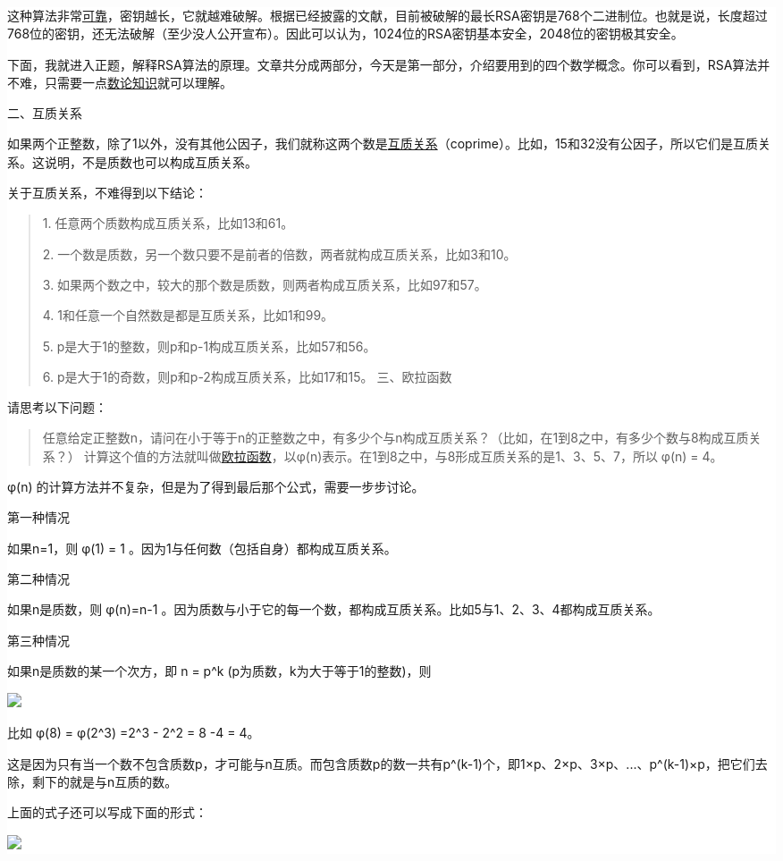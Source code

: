 这种算法非常[可靠](http://en.wikipedia.org/wiki/RSA_Factoring_Challenge)，密钥越长，它就越难破解。根据已经披露的文献，目前被破解的最长RSA密钥是768个二进制位。也就是说，长度超过768位的密钥，还无法破解（至少没人公开宣布）。因此可以认为，1024位的RSA密钥基本安全，2048位的密钥极其安全。

下面，我就进入正题，解释RSA算法的原理。文章共分成两部分，今天是第一部分，介绍要用到的四个数学概念。你可以看到，RSA算法并不难，只需要一点[数论知识](http://jeremykun.com/2011/07/30/number-theory-a-primer/)就可以理解。

二、互质关系

如果两个正整数，除了1以外，没有其他公因子，我们就称这两个数是[互质关系](http://zh.wikipedia.org/zh-cn/%E4%BA%92%E7%B4%A0)（coprime）。比如，15和32没有公因子，所以它们是互质关系。这说明，不是质数也可以构成互质关系。

关于互质关系，不难得到以下结论：
> 1\. 任意两个质数构成互质关系，比如13和61。
> 
> 
> 2\. 一个数是质数，另一个数只要不是前者的倍数，两者就构成互质关系，比如3和10。
> 
> 
> 3\. 如果两个数之中，较大的那个数是质数，则两者构成互质关系，比如97和57。
> 
> 
> 4\. 1和任意一个自然数是都是互质关系，比如1和99。
> 
> 
> 5\. p是大于1的整数，则p和p-1构成互质关系，比如57和56。
> 
> 
> 6\. p是大于1的奇数，则p和p-2构成互质关系，比如17和15。
三、欧拉函数

请思考以下问题：
> 任意给定正整数n，请问在小于等于n的正整数之中，有多少个与n构成互质关系？（比如，在1到8之中，有多少个数与8构成互质关系？）
计算这个值的方法就叫做[欧拉函数](http://zh.wikipedia.org/wiki/%E6%AC%A7%E6%8B%89%E5%87%BD%E6%95%B0)，以φ(n)表示。在1到8之中，与8形成互质关系的是1、3、5、7，所以 φ(n) = 4。

φ(n) 的计算方法并不复杂，但是为了得到最后那个公式，需要一步步讨论。

第一种情况

如果n=1，则 φ(1) = 1 。因为1与任何数（包括自身）都构成互质关系。

第二种情况

如果n是质数，则 φ(n)=n-1 。因为质数与小于它的每一个数，都构成互质关系。比如5与1、2、3、4都构成互质关系。

第三种情况

如果n是质数的某一个次方，即 n = p^k (p为质数，k为大于等于1的整数)，则

![](http://chart.googleapis.com/chart?cht=tx&amp;chl=%5Cphi(p%5E%7Bk%7D)%3Dp%5E%7Bk%7D-p%5E%7Bk-1%7D&amp;chs=40)

比如 φ(8) = φ(2^3) =2^3 - 2^2 = 8 -4 = 4。

这是因为只有当一个数不包含质数p，才可能与n互质。而包含质数p的数一共有p^(k-1)个，即1×p、2×p、3×p、...、p^(k-1)×p，把它们去除，剩下的就是与n互质的数。

上面的式子还可以写成下面的形式：

![](http://chart.googleapis.com/chart?cht=tx&amp;chl=%5Cphi(p%5E%7Bk%7D)%3Dp%5E%7Bk%7D-p%5E%7Bk-1%7D%3Dp%5E%7Bk%7D(1-%5Cfrac%7B1%7D%7Bp%7D)&amp;chs=60)
